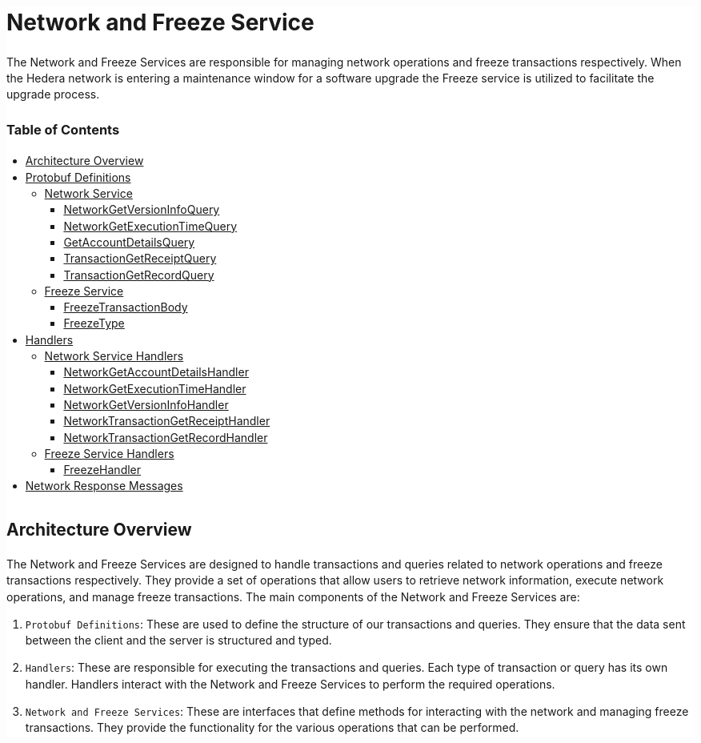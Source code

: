 # Network and Freeze Service

The Network and Freeze Services are responsible for managing network operations and freeze 
transactions respectively. When the Hedera network is entering a maintenance window for a software upgrade 
the Freeze service is utilized to facilitate the upgrade process.

### Table of Contents
- [Architecture Overview](#Architecture-Overview)
- [Protobuf Definitions](#Protobuf-Definitions)
  - [Network Service](#Network-Service)
      - [NetworkGetVersionInfoQuery](#NetworkGetVersionInfoQuery)
      - [NetworkGetExecutionTimeQuery](#NetworkGetExecutionTimeQuery)
      - [GetAccountDetailsQuery](#GetAccountDetailsQuery)
      - [TransactionGetReceiptQuery](#TransactionGetReceiptQuery)
      - [TransactionGetRecordQuery](#TransactionGetRecordQuery)
  - [Freeze Service](#Freeze-Service)
      - [FreezeTransactionBody](#FreezeTransactionBody)
      - [FreezeType](#FreezeType)
- [Handlers](#Handlers)
  - [Network Service Handlers](#Network-Service-Handlers)
    - [NetworkGetAccountDetailsHandler](#NetworkGetAccountDetailsHandler)
    - [NetworkGetExecutionTimeHandler](#NetworkGetExecutionTimeHandler)
    - [NetworkGetVersionInfoHandler](#NetworkGetVersionInfoHandler)
    - [NetworkTransactionGetReceiptHandler](#NetworkTransactionGetReceiptHandler)
    - [NetworkTransactionGetRecordHandler](#NetworkTransactionGetRecordHandler)
  - [Freeze Service Handlers](#Freeze-Service-Handlers)
      - [FreezeHandler](#FreezeHandler)
- [Network Response Messages](#Network-Response-Messages)

## Architecture Overview

The Network and Freeze Services are designed to handle transactions and queries related to network operations and 
freeze transactions respectively. They provide a set of operations that allow users to retrieve network information, 
execute network operations, and manage freeze transactions. The main components of the Network and Freeze Services are:

1. `Protobuf Definitions`: These are used to define the structure of our transactions and queries. They ensure that 
the data sent between the client and the server is structured and typed.

2. `Handlers`: These are responsible for executing the transactions and queries. Each type of transaction or query 
has its own handler. Handlers interact with the Network and Freeze Services to perform the required operations.

3. `Network and Freeze Services`: These are interfaces that define methods for interacting with the network and 
managing freeze transactions. They provide the functionality for the various operations that can be performed.
